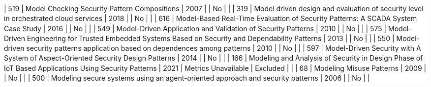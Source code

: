 | 519    | Model Checking Security Pattern Compositions                                                                                                         | 2007 |                     | No                           |                                                                                                                                                                                                                                                                                                                                   |
| 319    | Model driven design and evaluation of security level in orchestrated cloud services                                                                  | 2018 |                     | No                           |                                                                                                                                                                                                                                                                                                                                   |
| 616    | Model-Based Real-Time Evaluation of Security Patterns: A SCADA System Case Study                                                                     | 2016 |                     | No                           |                                                                                                                                                                                                                                                                                                                                   |
| 549    | Model-Driven Application and Validation of Security Patterns                                                                                         | 2010 |                     | No                           |                                                                                                                                                                                                                                                                                                                                   |
| 575    | Model-Driven Engineering for Trusted Embedded Systems Based on Security and Dependability Patterns                                                   | 2013 |                     | No                           |                                                                                                                                                                                                                                                                                                                                   |
| 550    | Model-driven security patterns application based on dependences among patterns                                                                       | 2010 |                     | No                           |                                                                                                                                                                                                                                                                                                                                   |
| 597    | Model-Driven Security with A System of Aspect-Oriented Security Design Patterns                                                                      | 2014 |                     | No                           |                                                                                                                                                                                                                                                                                                                                   |
| 166    | Modeling and Analysis of Security in Design Phase of IoT Based Applications Using Security Patterns                                                  | 2021 | Metrics Unavailable | Excluded                     |                                                                                                                                                                                                                                                                                                                                   |
| 68     | Modeling Misuse Patterns                                                                                                                             | 2009 |                     | No                           |                                                                                                                                                                                                                                                                                                                                   |
| 500    | Modeling secure systems using an agent-oriented approach and security patterns                                                                       | 2006 |                     | No                           |                                                                                                                                                                                                                                                                                                                                   |